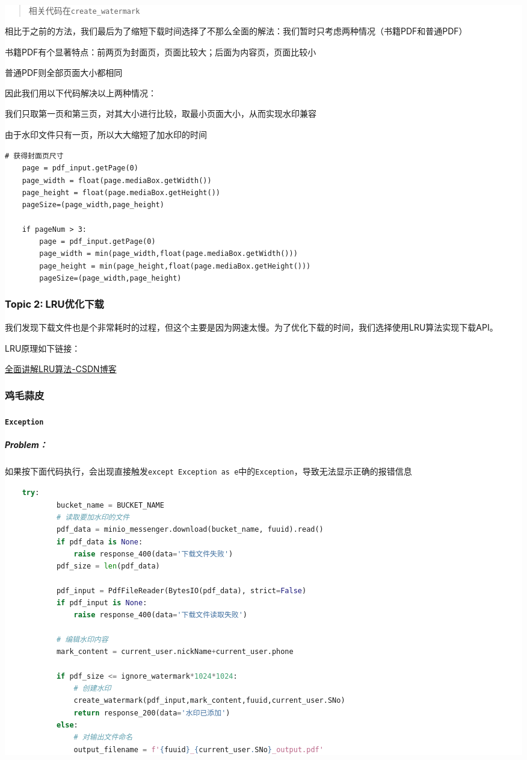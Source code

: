 > 相关代码在`create_watermark`

相比于之前的方法，我们最后为了缩短下载时间选择了不那么全面的解法：我们暂时只考虑两种情况（书籍PDF和普通PDF）

书籍PDF有个显著特点：前两页为封面页，页面比较大；后面为内容页，页面比较小

普通PDF则全部页面大小都相同

因此我们用以下代码解决以上两种情况：

我们只取第一页和第三页，对其大小进行比较，取最小页面大小，从而实现水印兼容

由于水印文件只有一页，所以大大缩短了加水印的时间

```
# 获得封面页尺寸
    page = pdf_input.getPage(0)
    page_width = float(page.mediaBox.getWidth())
    page_height = float(page.mediaBox.getHeight())
    pageSize=(page_width,page_height)

    if pageNum > 3:
        page = pdf_input.getPage(0)
        page_width = min(page_width,float(page.mediaBox.getWidth()))
        page_height = min(page_height,float(page.mediaBox.getHeight()))
        pageSize=(page_width,page_height)
```

### Topic 2: LRU优化下载

我们发现下载文件也是个非常耗时的过程，但这个主要是因为网速太慢。为了优化下载的时间，我们选择使用LRU算法实现下载API。

LRU原理如下链接：

[全面讲解LRU算法-CSDN博客](https://blog.csdn.net/belongtocode/article/details/102989685)

### 鸡毛蒜皮

#### `Exception`

##### Problem：

如果按下面代码执行，会出现直接触发`except Exception as e`中的`Exception`，导致无法显示正确的报错信息

```python
    try:
            bucket_name = BUCKET_NAME
            # 读取要加水印的文件
            pdf_data = minio_messenger.download(bucket_name, fuuid).read()
            if pdf_data is None:
                raise response_400(data='下载文件失败') 
            pdf_size = len(pdf_data)

            pdf_input = PdfFileReader(BytesIO(pdf_data), strict=False)
            if pdf_input is None:
                raise response_400(data='下载文件读取失败') 
            
            # 编辑水印内容
            mark_content = current_user.nickName+current_user.phone

            if pdf_size <= ignore_watermark*1024*1024:
                # 创建水印
                create_watermark(pdf_input,mark_content,fuuid,current_user.SNo)                              
                return response_200(data='水印已添加')
            else:
                # 对输出文件命名
                output_filename = f'{fuuid}_{current_user.SNo}_output.pdf'
```